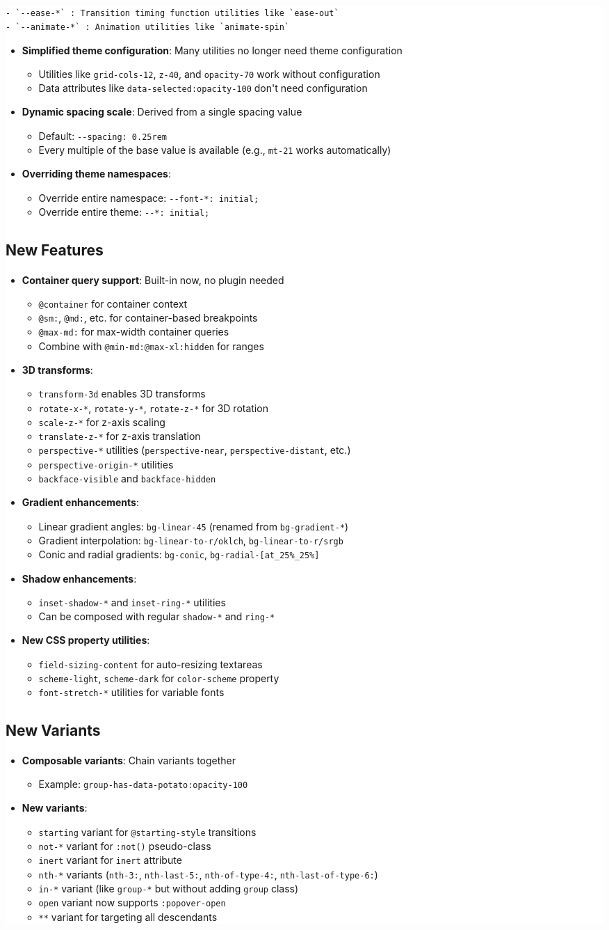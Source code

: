     - `--ease-*` : Transition timing function utilities like `ease-out`
    - `--animate-*` : Animation utilities like `animate-spin`

- **Simplified theme configuration**: Many utilities no longer need theme configuration
  - Utilities like `grid-cols-12`, `z-40`, and `opacity-70` work without configuration
  - Data attributes like `data-selected:opacity-100` don't need configuration

- **Dynamic spacing scale**: Derived from a single spacing value
  - Default: `--spacing: 0.25rem`
  - Every multiple of the base value is available (e.g., `mt-21` works automatically)

- **Overriding theme namespaces**:
  - Override entire namespace: `--font-*: initial;`
  - Override entire theme: `--*: initial;`

## New Features

- **Container query support**: Built-in now, no plugin needed
  - `@container` for container context
  - `@sm:`, `@md:`, etc. for container-based breakpoints
  - `@max-md:` for max-width container queries
  - Combine with `@min-md:@max-xl:hidden` for ranges

- **3D transforms**:
  - `transform-3d` enables 3D transforms
  - `rotate-x-*`, `rotate-y-*`, `rotate-z-*` for 3D rotation
  - `scale-z-*` for z-axis scaling
  - `translate-z-*` for z-axis translation
  - `perspective-*` utilities (`perspective-near`, `perspective-distant`, etc.)
  - `perspective-origin-*` utilities
  - `backface-visible` and `backface-hidden`

- **Gradient enhancements**:
  - Linear gradient angles: `bg-linear-45` (renamed from `bg-gradient-*`)
  - Gradient interpolation: `bg-linear-to-r/oklch`, `bg-linear-to-r/srgb`
  - Conic and radial gradients: `bg-conic`, `bg-radial-[at_25%_25%]`

- **Shadow enhancements**:
  - `inset-shadow-*` and `inset-ring-*` utilities
  - Can be composed with regular `shadow-*` and `ring-*`

- **New CSS property utilities**:
  - `field-sizing-content` for auto-resizing textareas
  - `scheme-light`, `scheme-dark` for `color-scheme` property
  - `font-stretch-*` utilities for variable fonts

## New Variants

- **Composable variants**: Chain variants together
  - Example: `group-has-data-potato:opacity-100`

- **New variants**:
  - `starting` variant for `@starting-style` transitions
  - `not-*` variant for `:not()` pseudo-class
  - `inert` variant for `inert` attribute
  - `nth-*` variants (`nth-3:`, `nth-last-5:`, `nth-of-type-4:`, `nth-last-of-type-6:`)
  - `in-*` variant (like `group-*` but without adding `group` class)
  - `open` variant now supports `:popover-open`
  - `**` variant for targeting all descendants
